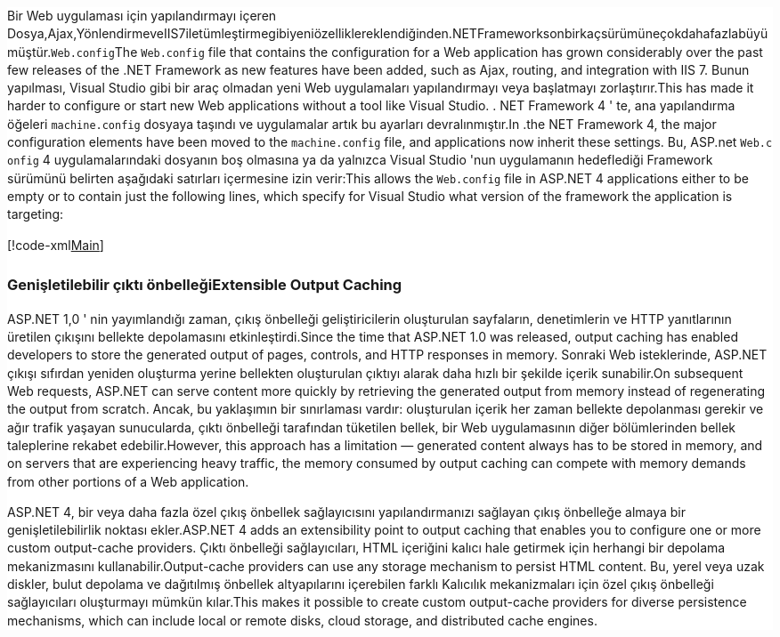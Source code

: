 <span data-ttu-id="67e1b-169">Bir Web uygulaması için yapılandırmayı içeren Dosya,Ajax,YönlendirmeveIIS7iletümleştirmegibiyeniözelliklereklendiğinden.NETFrameworksonbirkaçsürümüneçokdahafazlabüyümüştür.`Web.config`</span><span class="sxs-lookup"><span data-stu-id="67e1b-169">The `Web.config` file that contains the configuration for a Web application has grown considerably over the past few releases of the .NET Framework as new features have been added, such as Ajax, routing, and integration with IIS 7.</span></span> <span data-ttu-id="67e1b-170">Bunun yapılması, Visual Studio gibi bir araç olmadan yeni Web uygulamaları yapılandırmayı veya başlatmayı zorlaştırır.</span><span class="sxs-lookup"><span data-stu-id="67e1b-170">This has made it harder to configure or start new Web applications without a tool like Visual Studio.</span></span> <span data-ttu-id="67e1b-171">. NET Framework 4 ' te, ana yapılandırma öğeleri `machine.config` dosyaya taşındı ve uygulamalar artık bu ayarları devralınmıştır.</span><span class="sxs-lookup"><span data-stu-id="67e1b-171">In .the NET Framework 4, the major configuration elements have been moved to the `machine.config` file, and applications now inherit these settings.</span></span> <span data-ttu-id="67e1b-172">Bu, ASP.net `Web.config` 4 uygulamalarındaki dosyanın boş olmasına ya da yalnızca Visual Studio 'nun uygulamanın hedeflediği Framework sürümünü belirten aşağıdaki satırları içermesine izin verir:</span><span class="sxs-lookup"><span data-stu-id="67e1b-172">This allows the `Web.config` file in ASP.NET 4 applications either to be empty or to contain just the following lines, which specify for Visual Studio what version of the framework the application is targeting:</span></span>

[!code-xml[Main](overview/samples/sample1.xml)]

<a id="0.2__Toc253429240"></a><a id="0.2__Toc243304614"></a>

### <a name="extensible-output-caching"></a><span data-ttu-id="67e1b-173">Genişletilebilir çıktı önbelleği</span><span class="sxs-lookup"><span data-stu-id="67e1b-173">Extensible Output Caching</span></span>

<span data-ttu-id="67e1b-174">ASP.NET 1,0 ' nin yayımlandığı zaman, çıkış önbelleği geliştiricilerin oluşturulan sayfaların, denetimlerin ve HTTP yanıtlarının üretilen çıkışını bellekte depolamasını etkinleştirdi.</span><span class="sxs-lookup"><span data-stu-id="67e1b-174">Since the time that ASP.NET 1.0 was released, output caching has enabled developers to store the generated output of pages, controls, and HTTP responses in memory.</span></span> <span data-ttu-id="67e1b-175">Sonraki Web isteklerinde, ASP.NET çıkışı sıfırdan yeniden oluşturma yerine bellekten oluşturulan çıktıyı alarak daha hızlı bir şekilde içerik sunabilir.</span><span class="sxs-lookup"><span data-stu-id="67e1b-175">On subsequent Web requests, ASP.NET can serve content more quickly by retrieving the generated output from memory instead of regenerating the output from scratch.</span></span> <span data-ttu-id="67e1b-176">Ancak, bu yaklaşımın bir sınırlaması vardır: oluşturulan içerik her zaman bellekte depolanması gerekir ve ağır trafik yaşayan sunucularda, çıktı önbelleği tarafından tüketilen bellek, bir Web uygulamasının diğer bölümlerinden bellek taleplerine rekabet edebilir.</span><span class="sxs-lookup"><span data-stu-id="67e1b-176">However, this approach has a limitation — generated content always has to be stored in memory, and on servers that are experiencing heavy traffic, the memory consumed by output caching can compete with memory demands from other portions of a Web application.</span></span>

<span data-ttu-id="67e1b-177">ASP.NET 4, bir veya daha fazla özel çıkış önbellek sağlayıcısını yapılandırmanızı sağlayan çıkış önbelleğe almaya bir genişletilebilirlik noktası ekler.</span><span class="sxs-lookup"><span data-stu-id="67e1b-177">ASP.NET 4 adds an extensibility point to output caching that enables you to configure one or more custom output-cache providers.</span></span> <span data-ttu-id="67e1b-178">Çıktı önbelleği sağlayıcıları, HTML içeriğini kalıcı hale getirmek için herhangi bir depolama mekanizmasını kullanabilir.</span><span class="sxs-lookup"><span data-stu-id="67e1b-178">Output-cache providers can use any storage mechanism to persist HTML content.</span></span> <span data-ttu-id="67e1b-179">Bu, yerel veya uzak diskler, bulut depolama ve dağıtılmış önbellek altyapılarını içerebilen farklı Kalıcılık mekanizmaları için özel çıkış önbelleği sağlayıcıları oluşturmayı mümkün kılar.</span><span class="sxs-lookup"><span data-stu-id="67e1b-179">This makes it possible to create custom output-cache providers for diverse persistence mechanisms, which can include local or remote disks, cloud storage, and distributed cache engines.</span></span>
